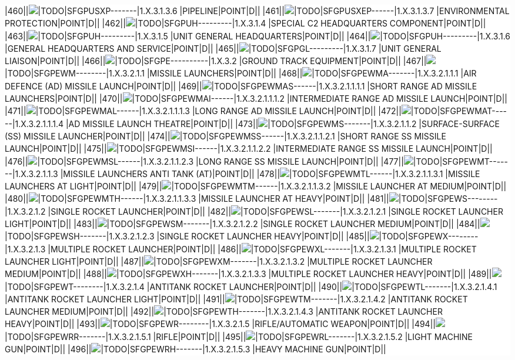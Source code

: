 |460||![](./images/SFGPUSXP-------.png)|TODO|SFGPUSXP-------|1.X.3.1.3.6 |PIPELINE|POINT|D||
|461||![](./images/SFGPUSXEP------.png)|TODO|SFGPUSXEP------|1.X.3.1.3.7 |ENVIRONMENTAL PROTECTION|POINT|D||
|462||![](./images/SFGPUH---------.png)|TODO|SFGPUH---------|1.X.3.1.4 |SPECIAL C2 HEADQUARTERS COMPONENT|POINT|D||
|463||![](./images/SFGPUH---------.png)|TODO|SFGPUH---------|1.X.3.1.5 |UNIT GENERAL HEADQUARTERS|POINT|D||
|464||![](./images/SFGPUH---------.png)|TODO|SFGPUH---------|1.X.3.1.6 |GENERAL HEADQUARTERS AND SERVICE|POINT|D||
|465||![](./images/SFGPGL---------.png)|TODO|SFGPGL---------|1.X.3.1.7 |UNIT GENERAL LIAISON|POINT|D||
|466||![](./images/SFGPE----------.png)|TODO|SFGPE----------|1.X.3.2 |GROUND TRACK EQUIPMENT|POINT|D||
|467||![](./images/SFGPEWM--------.png)|TODO|SFGPEWM--------|1.X.3.2.1.1 |MISSILE LAUNCHERS|POINT|D||
|468||![](./images/SFGPEWMA-------.png)|TODO|SFGPEWMA-------|1.X.3.2.1.1.1 |AIR DEFENCE (AD) MISSILE LAUNCH|POINT|D||
|469||![](./images/SFGPEWMAS------.png)|TODO|SFGPEWMAS------|1.X.3.2.1.1.1.1 |SHORT RANGE AD MISSILE LAUNCHERS|POINT|D||
|470||![](./images/SFGPEWMAI------.png)|TODO|SFGPEWMAI------|1.X.3.2.1.1.1.2 |INTERMEDIATE RANGE AD MISSILE LAUNCH|POINT|D||
|471||![](./images/SFGPEWMAL------.png)|TODO|SFGPEWMAL------|1.X.3.2.1.1.1.3 |LONG RANGE AD MISSILE LAUNCH|POINT|D||
|472||![](./images/SFGPEWMAT------.png)|TODO|SFGPEWMAT------|1.X.3.2.1.1.1.4 |AD MISSILE LAUNCH THEATRE|POINT|D||
|473||![](./images/SFGPEWMS-------.png)|TODO|SFGPEWMS-------|1.X.3.2.1.1.2 |SURFACE-SURFACE (SS) MISSILE LAUNCHER|POINT|D||
|474||![](./images/SFGPEWMSS------.png)|TODO|SFGPEWMSS------|1.X.3.2.1.1.2.1 |SHORT RANGE SS MISSILE LAUNCH|POINT|D||
|475||![](./images/SFGPEWMSI------.png)|TODO|SFGPEWMSI------|1.X.3.2.1.1.2.2 |INTERMEDIATE RANGE SS MISSILE LAUNCH|POINT|D||
|476||![](./images/SFGPEWMSL------.png)|TODO|SFGPEWMSL------|1.X.3.2.1.1.2.3 |LONG RANGE SS MISSILE LAUNCH|POINT|D||
|477||![](./images/SFGPEWMT-------.png)|TODO|SFGPEWMT-------|1.X.3.2.1.1.3 |MISSILE LAUNCHERS ANTI TANK (AT)|POINT|D||
|478||![](./images/SFGPEWMTL------.png)|TODO|SFGPEWMTL------|1.X.3.2.1.1.3.1 |MISSILE LAUNCHERS AT LIGHT|POINT|D||
|479||![](./images/SFGPEWMTM------.png)|TODO|SFGPEWMTM------|1.X.3.2.1.1.3.2 |MISSILE LAUNCHER AT MEDIUM|POINT|D||
|480||![](./images/SFGPEWMTH------.png)|TODO|SFGPEWMTH------|1.X.3.2.1.1.3.3 |MISSILE LAUNCHER AT HEAVY|POINT|D||
|481||![](./images/SFGPEWS--------.png)|TODO|SFGPEWS--------|1.X.3.2.1.2 |SINGLE ROCKET LAUNCHER|POINT|D||
|482||![](./images/SFGPEWSL-------.png)|TODO|SFGPEWSL-------|1.X.3.2.1.2.1 |SINGLE ROCKET LAUNCHER LIGHT|POINT|D||
|483||![](./images/SFGPEWSM-------.png)|TODO|SFGPEWSM-------|1.X.3.2.1.2.2 |SINGLE ROCKET LAUNCHER MEDIUM|POINT|D||
|484||![](./images/SFGPEWSH-------.png)|TODO|SFGPEWSH-------|1.X.3.2.1.2.3 |SINGLE ROCKET LAUNCHER HEAVY|POINT|D||
|485||![](./images/SFGPEWX--------.png)|TODO|SFGPEWX--------|1.X.3.2.1.3 |MULTIPLE ROCKET LAUNCHER|POINT|D||
|486||![](./images/SFGPEWXL-------.png)|TODO|SFGPEWXL-------|1.X.3.2.1.3.1 |MULTIPLE ROCKET LAUNCHER LIGHT|POINT|D||
|487||![](./images/SFGPEWXM-------.png)|TODO|SFGPEWXM-------|1.X.3.2.1.3.2 |MULTIPLE ROCKET LAUNCHER MEDIUM|POINT|D||
|488||![](./images/SFGPEWXH-------.png)|TODO|SFGPEWXH-------|1.X.3.2.1.3.3 |MULTIPLE ROCKET LAUNCHER HEAVY|POINT|D||
|489||![](./images/SFGPEWT--------.png)|TODO|SFGPEWT--------|1.X.3.2.1.4 |ANTITANK ROCKET LAUNCHER|POINT|D||
|490||![](./images/SFGPEWTL-------.png)|TODO|SFGPEWTL-------|1.X.3.2.1.4.1 |ANTITANK ROCKET LAUNCHER LIGHT|POINT|D||
|491||![](./images/SFGPEWTM-------.png)|TODO|SFGPEWTM-------|1.X.3.2.1.4.2 |ANTITANK ROCKET LAUNCHER MEDIUM|POINT|D||
|492||![](./images/SFGPEWTH-------.png)|TODO|SFGPEWTH-------|1.X.3.2.1.4.3 |ANTITANK ROCKET LAUNCHER HEAVY|POINT|D||
|493||![](./images/SFGPEWR--------.png)|TODO|SFGPEWR--------|1.X.3.2.1.5 |RIFLE/AUTOMATIC WEAPON|POINT|D||
|494||![](./images/SFGPEWRR-------.png)|TODO|SFGPEWRR-------|1.X.3.2.1.5.1 |RIFLE|POINT|D||
|495||![](./images/SFGPEWRL-------.png)|TODO|SFGPEWRL-------|1.X.3.2.1.5.2 |LIGHT MACHINE GUN|POINT|D||
|496||![](./images/SFGPEWRH-------.png)|TODO|SFGPEWRH-------|1.X.3.2.1.5.3 |HEAVY MACHINE GUN|POINT|D||